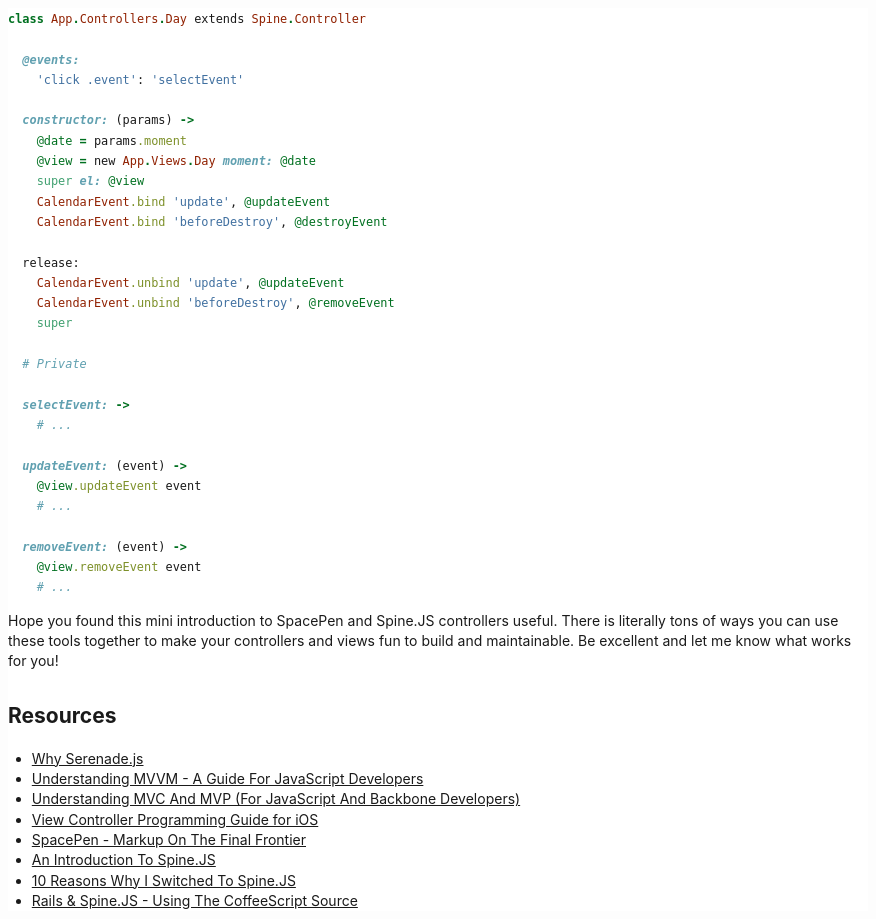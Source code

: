 ```ruby
class App.Controllers.Day extends Spine.Controller
  
  @events: 
    'click .event': 'selectEvent'
  
  constructor: (params) ->
    @date = params.moment
    @view = new App.Views.Day moment: @date
    super el: @view
    CalendarEvent.bind 'update', @updateEvent
    CalendarEvent.bind 'beforeDestroy', @destroyEvent
  
  release:
    CalendarEvent.unbind 'update', @updateEvent
    CalendarEvent.unbind 'beforeDestroy', @removeEvent
    super

  # Private

  selectEvent: ->
    # ...

  updateEvent: (event) ->
    @view.updateEvent event
    # ...

  removeEvent: (event) ->
    @view.removeEvent event
    # ...
```

<p>
  Hope you found this mini introduction to SpacePen and Spine.JS controllers useful. There is literally tons of ways you can use these tools together to make your controllers and views fun to build and maintainable. Be excellent and let me know what works for you!
</p>

<h2>Resources</h2>

<ul>
  <li><a href="http://elabs.se/blog/33-why-serenade-js">Why Serenade.js</a></li>
  <li><a href="http://addyosmani.com/blog/understanding-mvvm-a-guide-for-javascript-developers/">Understanding MVVM - A Guide For JavaScript Developers</a></li>
  <li><a href="http://addyosmani.com/blog/understanding-mvc-and-mvp-for-javascript-and-backbone-developers/">Understanding MVC And MVP (For JavaScript And Backbone Developers)</a></li>
  <li><a href="http://developer.apple.com/library/ios/#featuredarticles/ViewControllerPGforiPhoneOS/Introduction/Introduction.html">View Controller Programming Guide for iOS</a></li>
  <li><a href="https://github.com/nathansobo/space-pen">SpacePen - Markup On The Final Frontier</a></li>
  <li><a href="http://spinejs.com/docs/introduction">An Introduction To Spine.JS</a></li>
  <li><a href="http://destroytoday.com/blog/reasons-for-spinejs/">10 Reasons Why I Switched To Spine.JS</a></li>
  <li><a href="/2012/01/15/rails-and-spine-js-using-the-coffeescript-source/">Rails &amp; Spine.JS - Using The CoffeeScript Source</a></li>
</ul>
